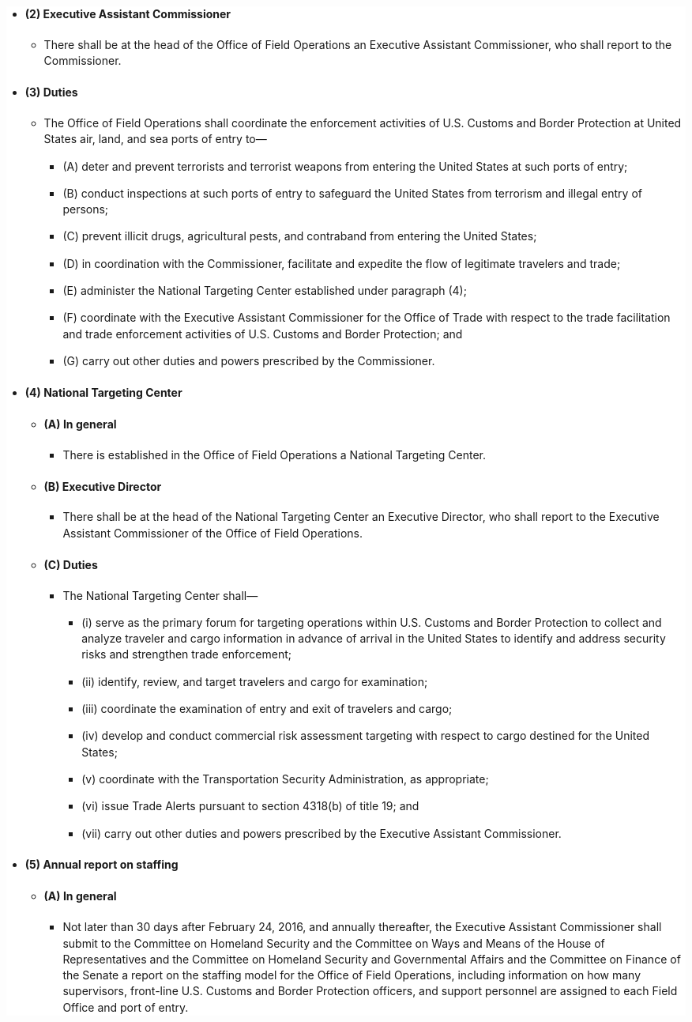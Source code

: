 * #### (2) Executive Assistant Commissioner
  * There shall be at the head of the Office of Field Operations an Executive Assistant Commissioner, who shall report to the Commissioner.

* #### (3) Duties
  * The Office of Field Operations shall coordinate the enforcement activities of U.S. Customs and Border Protection at United States air, land, and sea ports of entry to—

    * (A) deter and prevent terrorists and terrorist weapons from entering the United States at such ports of entry;

    * (B) conduct inspections at such ports of entry to safeguard the United States from terrorism and illegal entry of persons;

    * (C) prevent illicit drugs, agricultural pests, and contraband from entering the United States;

    * (D) in coordination with the Commissioner, facilitate and expedite the flow of legitimate travelers and trade;

    * (E) administer the National Targeting Center established under paragraph (4);

    * (F) coordinate with the Executive Assistant Commissioner for the Office of Trade with respect to the trade facilitation and trade enforcement activities of U.S. Customs and Border Protection; and

    * (G) carry out other duties and powers prescribed by the Commissioner.

* #### (4) National Targeting Center
  * #### (A) In general
    * There is established in the Office of Field Operations a National Targeting Center.

  * #### (B) Executive Director
    * There shall be at the head of the National Targeting Center an Executive Director, who shall report to the Executive Assistant Commissioner of the Office of Field Operations.

  * #### (C) Duties
    * The National Targeting Center shall—

      * (i) serve as the primary forum for targeting operations within U.S. Customs and Border Protection to collect and analyze traveler and cargo information in advance of arrival in the United States to identify and address security risks and strengthen trade enforcement;

      * (ii) identify, review, and target travelers and cargo for examination;

      * (iii) coordinate the examination of entry and exit of travelers and cargo;

      * (iv) develop and conduct commercial risk assessment targeting with respect to cargo destined for the United States;

      * (v) coordinate with the Transportation Security Administration, as appropriate;

      * (vi) issue Trade Alerts pursuant to section 4318(b) of title 19; and

      * (vii) carry out other duties and powers prescribed by the Executive Assistant Commissioner.

* #### (5) Annual report on staffing
  * #### (A) In general
    * Not later than 30 days after February 24, 2016, and annually thereafter, the Executive Assistant Commissioner shall submit to the Committee on Homeland Security and the Committee on Ways and Means of the House of Representatives and the Committee on Homeland Security and Governmental Affairs and the Committee on Finance of the Senate a report on the staffing model for the Office of Field Operations, including information on how many supervisors, front-line U.S. Customs and Border Protection officers, and support personnel are assigned to each Field Office and port of entry.
